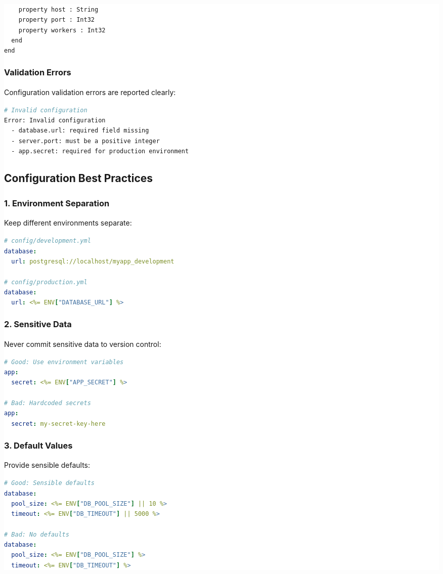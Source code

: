 ```crystal
    property host : String
    property port : Int32
    property workers : Int32
  end
end
```

### Validation Errors

Configuration validation errors are reported clearly:

```bash
# Invalid configuration
Error: Invalid configuration
  - database.url: required field missing
  - server.port: must be a positive integer
  - app.secret: required for production environment
```

## Configuration Best Practices

### 1. Environment Separation

Keep different environments separate:

```yaml
# config/development.yml
database:
  url: postgresql://localhost/myapp_development

# config/production.yml
database:
  url: <%= ENV["DATABASE_URL"] %>
```

### 2. Sensitive Data

Never commit sensitive data to version control:

```yaml
# Good: Use environment variables
app:
  secret: <%= ENV["APP_SECRET"] %>

# Bad: Hardcoded secrets
app:
  secret: my-secret-key-here
```

### 3. Default Values

Provide sensible defaults:

```yaml
# Good: Sensible defaults
database:
  pool_size: <%= ENV["DB_POOL_SIZE"] || 10 %>
  timeout: <%= ENV["DB_TIMEOUT"] || 5000 %>

# Bad: No defaults
database:
  pool_size: <%= ENV["DB_POOL_SIZE"] %>
  timeout: <%= ENV["DB_TIMEOUT"] %>
```
